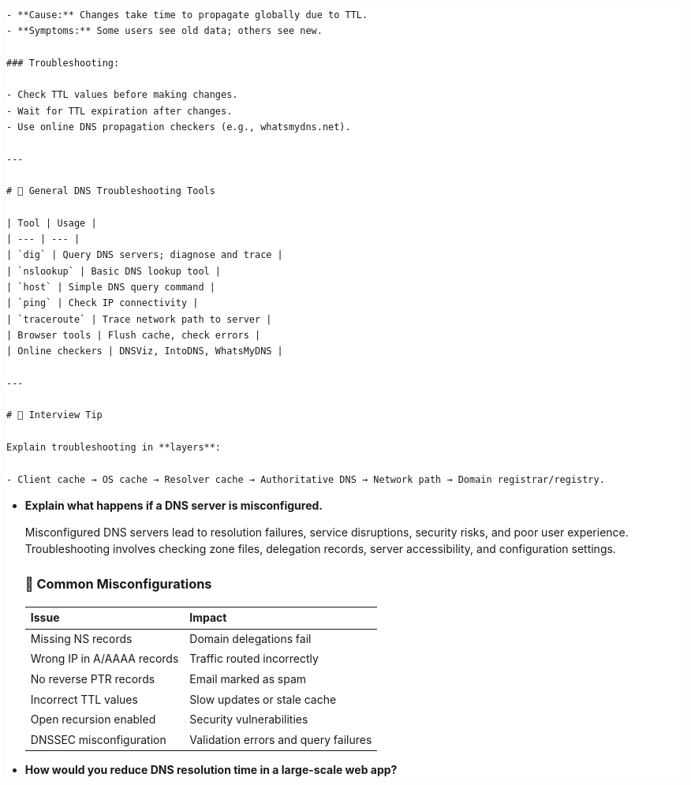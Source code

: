     - **Cause:** Changes take time to propagate globally due to TTL.
    - **Symptoms:** Some users see old data; others see new.
    
    ### Troubleshooting:
    
    - Check TTL values before making changes.
    - Wait for TTL expiration after changes.
    - Use online DNS propagation checkers (e.g., whatsmydns.net).
    
    ---
    
    # 🔧 General DNS Troubleshooting Tools
    
    | Tool | Usage |
    | --- | --- |
    | `dig` | Query DNS servers; diagnose and trace |
    | `nslookup` | Basic DNS lookup tool |
    | `host` | Simple DNS query command |
    | `ping` | Check IP connectivity |
    | `traceroute` | Trace network path to server |
    | Browser tools | Flush cache, check errors |
    | Online checkers | DNSViz, IntoDNS, WhatsMyDNS |
    
    ---
    
    # 🧠 Interview Tip
    
    Explain troubleshooting in **layers**:
    
    - Client cache → OS cache → Resolver cache → Authoritative DNS → Network path → Domain registrar/registry.
- **Explain what happens if a DNS server is misconfigured.**
    
    Misconfigured DNS servers lead to resolution failures, service disruptions, security risks, and poor user experience. Troubleshooting involves checking zone files, delegation records, server accessibility, and configuration settings.
    
    ### 🔧 Common Misconfigurations
    
    | Issue | Impact |
    | --- | --- |
    | Missing NS records | Domain delegations fail |
    | Wrong IP in A/AAAA records | Traffic routed incorrectly |
    | No reverse PTR records | Email marked as spam |
    | Incorrect TTL values | Slow updates or stale cache |
    | Open recursion enabled | Security vulnerabilities |
    | DNSSEC misconfiguration | Validation errors and query failures |
- **How would you reduce DNS resolution time in a large-scale web app?**
    